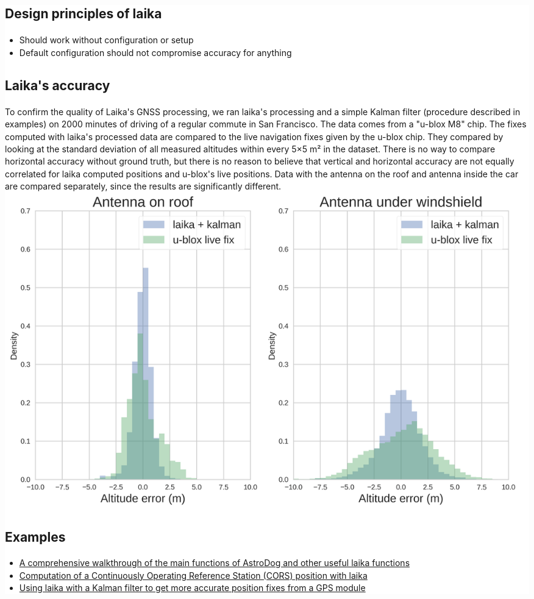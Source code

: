 
## Design principles of laika
- Should work without configuration or setup
- Default configuration should not compromise accuracy for anything


## Laika's accuracy
To confirm the quality of Laika's GNSS processing, we ran laika's processing and a simple Kalman filter (procedure described in examples) on 2000 minutes of driving of a regular commute in San Francisco. The data comes from a "u-blox M8" chip. The fixes computed with laika's processed data are compared to the live navigation fixes given by the u-blox chip. They compared by looking at the standard deviation of all measured altitudes within every 5×5 m² in the dataset. There is no way to compare horizontal accuracy without ground truth, but there is no reason to believe that vertical and horizontal accuracy are not equally correlated for laika computed positions and u-blox's live positions. Data with the antenna on the roof and antenna inside the car are compared separately, since the results are significantly different.
![altitude distributionplot](distplot_laika.png)


## Examples
- [A comprehensive walkthrough of the main functions of AstroDog and other useful laika functions](https://github.com/commaai/laika/blob/master/examples/Walkthrough.ipynb)
- [Computation of a Continuously Operating Reference Station (CORS) position with laika](https://github.com/commaai/laika/blob/master/examples/Compute_station_pos.ipynb)
- [Using laika with a Kalman filter to get more accurate position fixes from a GPS module](https://github.com/commaai/laika/blob/master/examples/Kalman.ipynb)
